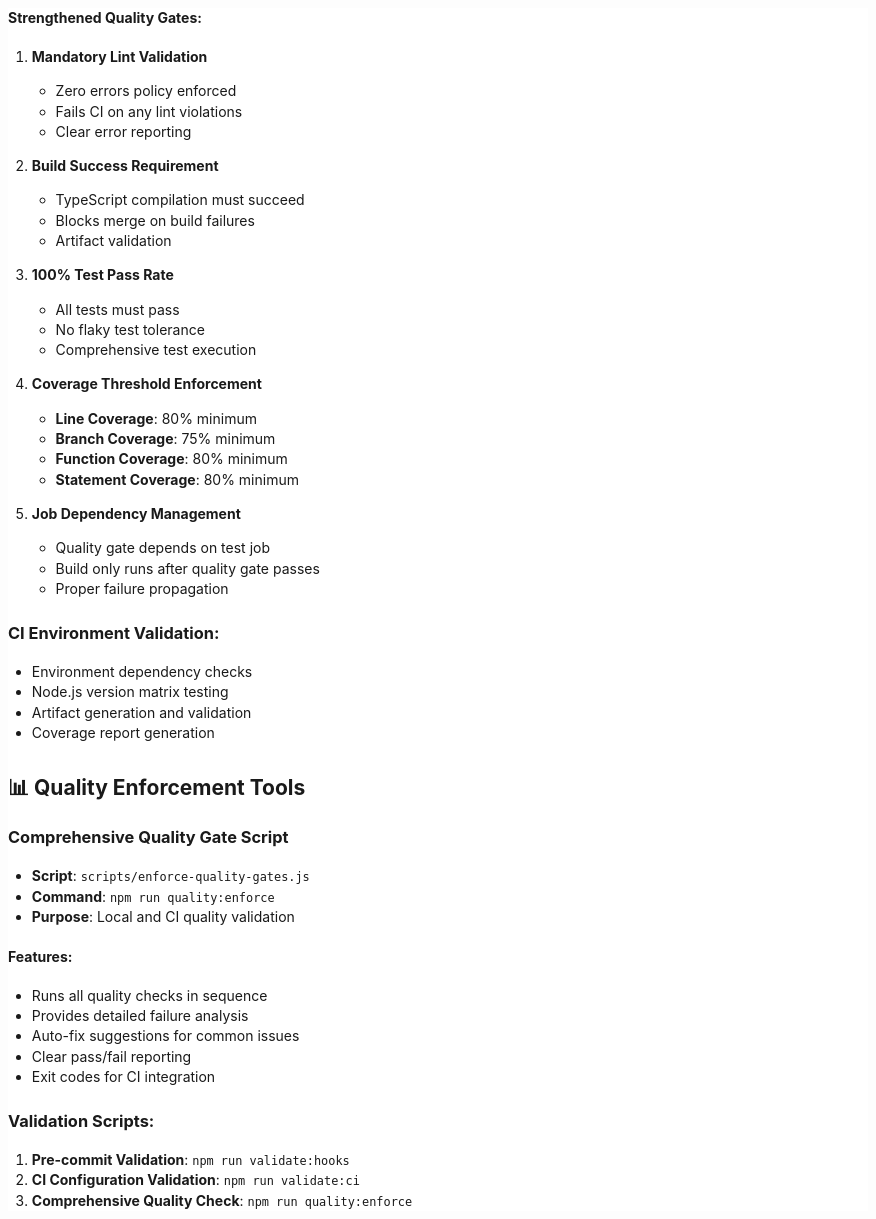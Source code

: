 #### Strengthened Quality Gates:

1. **Mandatory Lint Validation**
   - Zero errors policy enforced
   - Fails CI on any lint violations
   - Clear error reporting

2. **Build Success Requirement**
   - TypeScript compilation must succeed
   - Blocks merge on build failures
   - Artifact validation

3. **100% Test Pass Rate**
   - All tests must pass
   - No flaky test tolerance
   - Comprehensive test execution

4. **Coverage Threshold Enforcement**
   - **Line Coverage**: 80% minimum
   - **Branch Coverage**: 75% minimum
   - **Function Coverage**: 80% minimum
   - **Statement Coverage**: 80% minimum

5. **Job Dependency Management**
   - Quality gate depends on test job
   - Build only runs after quality gate passes
   - Proper failure propagation

### CI Environment Validation:
- Environment dependency checks
- Node.js version matrix testing
- Artifact generation and validation
- Coverage report generation

## 📊 Quality Enforcement Tools

### Comprehensive Quality Gate Script
- **Script**: `scripts/enforce-quality-gates.js`
- **Command**: `npm run quality:enforce`
- **Purpose**: Local and CI quality validation

#### Features:
- Runs all quality checks in sequence
- Provides detailed failure analysis
- Auto-fix suggestions for common issues
- Clear pass/fail reporting
- Exit codes for CI integration

### Validation Scripts:
1. **Pre-commit Validation**: `npm run validate:hooks`
2. **CI Configuration Validation**: `npm run validate:ci`
3. **Comprehensive Quality Check**: `npm run quality:enforce`
